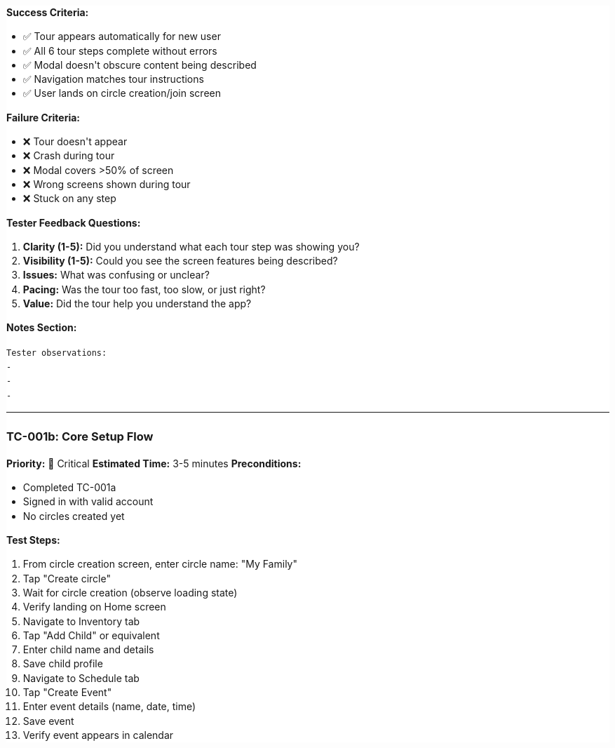 **Success Criteria:**
- ✅ Tour appears automatically for new user
- ✅ All 6 tour steps complete without errors
- ✅ Modal doesn't obscure content being described
- ✅ Navigation matches tour instructions
- ✅ User lands on circle creation/join screen

**Failure Criteria:**
- ❌ Tour doesn't appear
- ❌ Crash during tour
- ❌ Modal covers >50% of screen
- ❌ Wrong screens shown during tour
- ❌ Stuck on any step

**Tester Feedback Questions:**
1. **Clarity (1-5):** Did you understand what each tour step was showing you?
2. **Visibility (1-5):** Could you see the screen features being described?
3. **Issues:** What was confusing or unclear?
4. **Pacing:** Was the tour too fast, too slow, or just right?
5. **Value:** Did the tour help you understand the app?

**Notes Section:**
```
Tester observations:
-
-
-
```

---

### TC-001b: Core Setup Flow

**Priority:** 🔴 Critical
**Estimated Time:** 3-5 minutes
**Preconditions:**
- Completed TC-001a
- Signed in with valid account
- No circles created yet

**Test Steps:**
1. From circle creation screen, enter circle name: "My Family"
2. Tap "Create circle"
3. Wait for circle creation (observe loading state)
4. Verify landing on Home screen
5. Navigate to Inventory tab
6. Tap "Add Child" or equivalent
7. Enter child name and details
8. Save child profile
9. Navigate to Schedule tab
10. Tap "Create Event"
11. Enter event details (name, date, time)
12. Save event
13. Verify event appears in calendar
